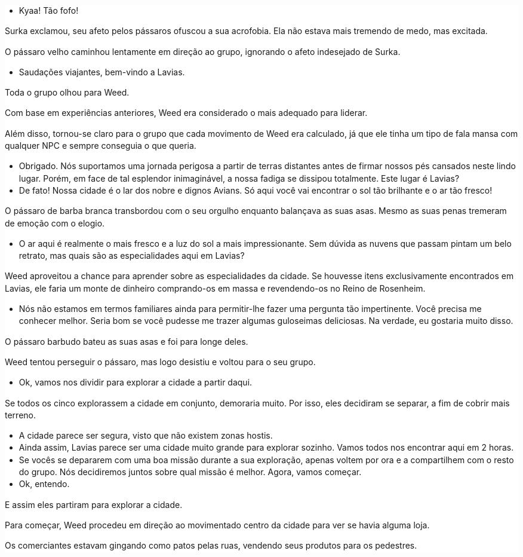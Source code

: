 - Kyaa! Tão fofo!

Surka exclamou, seu afeto pelos pássaros ofuscou a sua acrofobia. Ela não estava mais tremendo de medo, mas excitada.

O pássaro velho caminhou lentamente em direção ao grupo, ignorando o afeto indesejado de Surka.

- Saudações viajantes, bem-vindo a Lavias.

Toda o grupo olhou para Weed.

Com base em experiências anteriores, Weed era considerado o mais adequado para liderar.

Além disso, tornou-se claro para o grupo que cada movimento de Weed era calculado, já que ele tinha um tipo de fala mansa com qualquer NPC e sempre conseguia o que queria.

- Obrigado. Nós suportamos uma jornada perigosa a partir de terras distantes antes de firmar nossos pés cansados neste lindo lugar. Porém, em face de tal esplendor inimaginável, a nossa fadiga se dissipou totalmente. Este lugar é Lavias?
- De fato! Nossa cidade é o lar dos nobre e dignos Avians. Só aqui você vai encontrar o sol tão brilhante e o ar tão fresco!

O pássaro de barba branca transbordou com o seu orgulho enquanto balançava as suas asas. Mesmo as suas penas tremeram de emoção com o elogio.

- O ar aqui é realmente o mais fresco e a luz do sol a mais impressionante. Sem dúvida as nuvens que passam pintam um belo retrato, mas quais são as especialidades aqui em Lavias?

Weed aproveitou a chance para aprender sobre as especialidades da cidade. Se houvesse itens exclusivamente encontrados em Lavias, ele faria um monte de dinheiro comprando-os em massa e revendendo-os no Reino de Rosenheim.

- Nós não estamos em termos familiares ainda para permitir-lhe fazer uma pergunta tão impertinente. Você precisa me conhecer melhor. Seria bom se você pudesse me trazer algumas guloseimas deliciosas. Na verdade, eu gostaria muito disso.

O pássaro barbudo bateu as suas asas e foi para longe deles.

Weed tentou perseguir o pássaro, mas logo desistiu e voltou para o seu grupo.

- Ok, vamos nos dividir para explorar a cidade a partir daqui.

Se todos os cinco explorassem a cidade em conjunto, demoraria muito. Por isso, eles decidiram se separar, a fim de cobrir mais terreno.

- A cidade parece ser segura, visto que não existem zonas hostis.
- Ainda assim, Lavias parece ser uma cidade muito grande para explorar sozinho. Vamos todos nos encontrar aqui em 2 horas.
- Se vocês se depararem com uma boa missão durante a sua exploração, apenas voltem por ora e a compartilhem com o resto do grupo. Nós decidiremos juntos sobre qual missão é melhor. Agora, vamos começar.
- Ok, entendo.

E assim eles partiram para explorar a cidade.

Para começar, Weed procedeu em direção ao movimentado centro da cidade para ver se havia alguma loja.

Os comerciantes estavam gingando como patos pelas ruas, vendendo seus produtos para os pedestres.
